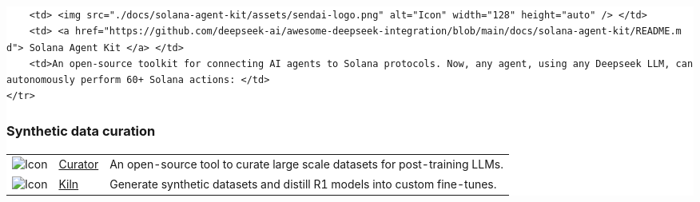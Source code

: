         <td> <img src="./docs/solana-agent-kit/assets/sendai-logo.png" alt="Icon" width="128" height="auto" /> </td>
        <td> <a href="https://github.com/deepseek-ai/awesome-deepseek-integration/blob/main/docs/solana-agent-kit/README.md"> Solana Agent Kit </a> </td>
        <td>An open-source toolkit for connecting AI agents to Solana protocols. Now, any agent, using any Deepseek LLM, can autonomously perform 60+ Solana actions: </td>
    </tr>
</table>

### Synthetic data curation


<table>
    <tr>
        <td> <img src="https://raw.githubusercontent.com/bespokelabsai/curator/main/docs/Bespoke-Labs-Logomark-Red-crop.png" alt="Icon" width="64" height="auto" /> </td>
        <td> <a href="https://github.com/deepseek-ai/awesome-deepseek-integration/blob/main/docs/curator/README.md"> Curator </a> </td>
        <td> An open-source tool to curate large scale datasets for post-training LLMs. </td>
    </tr>
    <tr>
        <td> <img src="https://github.com/user-attachments/assets/8455694b-c52e-40ec-847e-adf6a5ac064f" alt="Icon" width="64" height="auto" /> </td>
        <td> <a href="https://github.com/Kiln-AI/Kiln"> Kiln </a> </td>
        <td>Generate synthetic datasets and distill R1 models into custom fine-tunes. </td>
    </tr>
    <tr>
